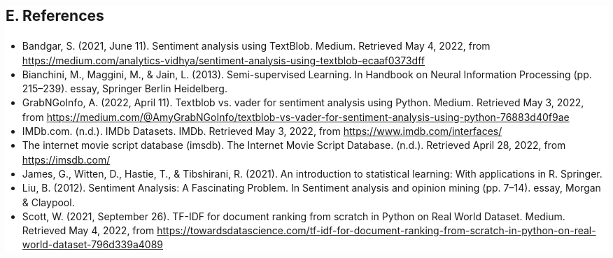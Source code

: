 ## E. References 

- Bandgar, S. (2021, June 11). Sentiment analysis using TextBlob. Medium. Retrieved May 4, 2022, from https://medium.com/analytics-vidhya/sentiment-analysis-using-textblob-ecaaf0373dff 
- Bianchini, M., Maggini, M., &amp; Jain, L. (2013). Semi-supervised Learning. In Handbook on Neural Information Processing (pp. 215–239). essay, Springer Berlin Heidelberg. 
- GrabNGoInfo, A. (2022, April 11). Textblob vs. vader for sentiment analysis using Python. Medium. Retrieved May 3, 2022, from https://medium.com/@AmyGrabNGoInfo/textblob-vs-vader-for-sentiment-analysis-using-python-76883d40f9ae 
- IMDb.com. (n.d.). IMDb Datasets. IMDb. Retrieved May 3, 2022, from https://www.imdb.com/interfaces/ 
- The internet movie script database (imsdb). The Internet Movie Script Database. (n.d.). Retrieved April 28, 2022, from https://imsdb.com/ 
- James, G., Witten, D., Hastie, T., &amp; Tibshirani, R. (2021). An introduction to statistical learning: With applications in R. Springer. 
- Liu, B. (2012). Sentiment Analysis: A Fascinating Problem. In Sentiment analysis and opinion mining (pp. 7–14). essay, Morgan &amp; Claypool. 
- Scott, W. (2021, September 26). TF-IDF for document ranking from scratch in Python on Real World Dataset. Medium. Retrieved May 4, 2022, from https://towardsdatascience.com/tf-idf-for-document-ranking-from-scratch-in-python-on-real-world-dataset-796d339a4089 
